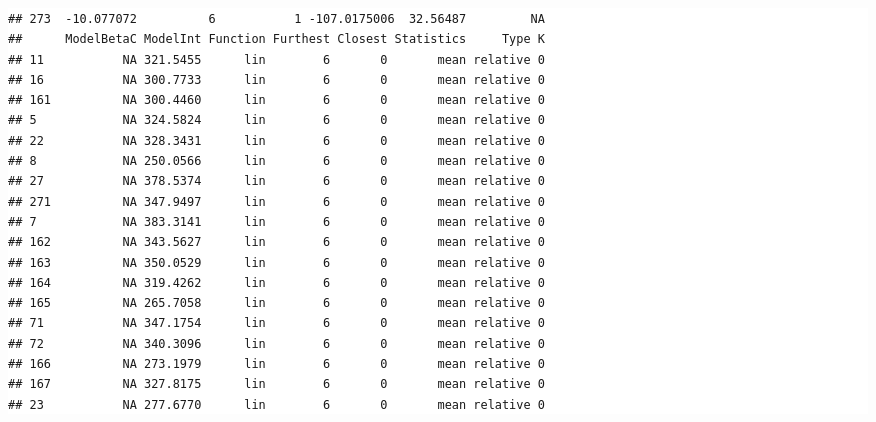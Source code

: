     ## 273  -10.077072          6           1 -107.0175006  32.56487         NA
    ##      ModelBetaC ModelInt Function Furthest Closest Statistics     Type K
    ## 11           NA 321.5455      lin        6       0       mean relative 0
    ## 16           NA 300.7733      lin        6       0       mean relative 0
    ## 161          NA 300.4460      lin        6       0       mean relative 0
    ## 5            NA 324.5824      lin        6       0       mean relative 0
    ## 22           NA 328.3431      lin        6       0       mean relative 0
    ## 8            NA 250.0566      lin        6       0       mean relative 0
    ## 27           NA 378.5374      lin        6       0       mean relative 0
    ## 271          NA 347.9497      lin        6       0       mean relative 0
    ## 7            NA 383.3141      lin        6       0       mean relative 0
    ## 162          NA 343.5627      lin        6       0       mean relative 0
    ## 163          NA 350.0529      lin        6       0       mean relative 0
    ## 164          NA 319.4262      lin        6       0       mean relative 0
    ## 165          NA 265.7058      lin        6       0       mean relative 0
    ## 71           NA 347.1754      lin        6       0       mean relative 0
    ## 72           NA 340.3096      lin        6       0       mean relative 0
    ## 166          NA 273.1979      lin        6       0       mean relative 0
    ## 167          NA 327.8175      lin        6       0       mean relative 0
    ## 23           NA 277.6770      lin        6       0       mean relative 0